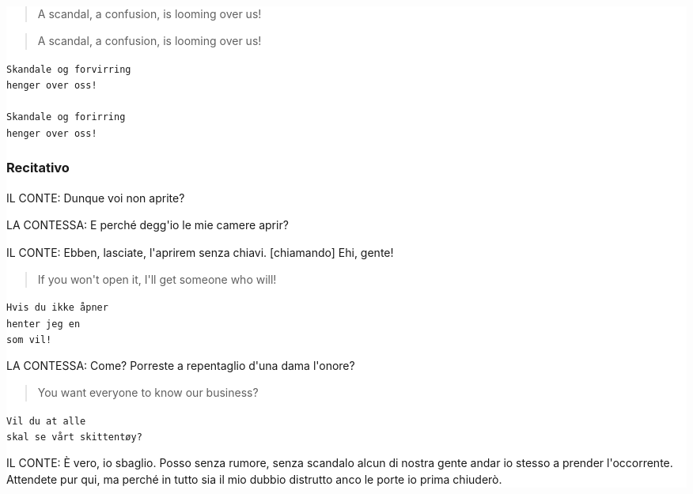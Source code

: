 > A scandal, a confusion,
> is looming over us!

> A scandal, a confusion,
> is looming over us!

    Skandale og forvirring
    henger over oss!
    
    Skandale og forirring
    henger over oss!

### Recitativo

IL CONTE:
Dunque voi non aprite?

LA CONTESSA:
E perché degg'io
le mie camere aprir?

IL CONTE:
Ebben, lasciate,
l'aprirem senza chiavi.
[chiamando] Ehi, gente!

> If you won't open it,
> I'll get someone
> who will!

    Hvis du ikke åpner
    henter jeg en
    som vil!
    
    


LA CONTESSA:
Come?
Porreste a repentaglio
d'una dama l'onore?

> You want everyone
> to know our business? 

    Vil du at alle 
    skal se vårt skittentøy?
    


IL CONTE:
È vero, io sbaglio.
Posso senza rumore,
senza scandalo alcun di nostra gente
andar io stesso
a prender l'occorrente.
Attendete pur qui,
ma perché in tutto
sia il mio dubbio distrutto
anco le porte io prima chiuderò.
